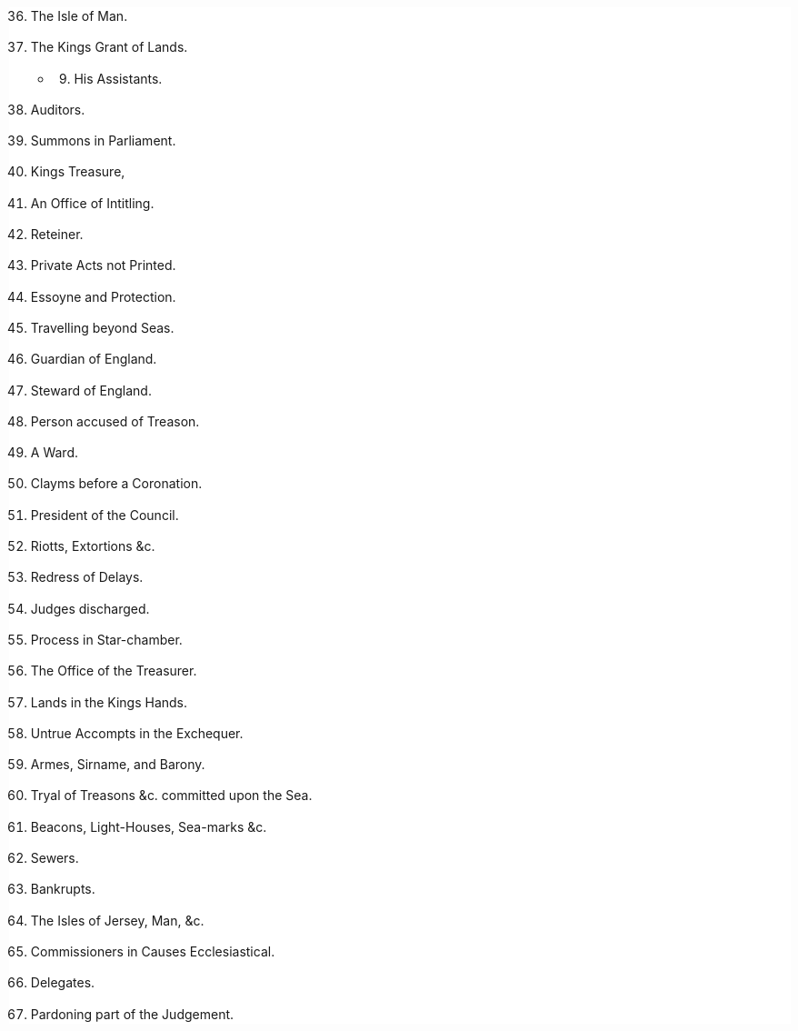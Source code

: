 36. The Isle of Man.

37. The Kings Grant of Lands.

      * 9. His Assistants.

1. Auditors.

2. Summons in Parliament.

3. Kings Treasure,

4. An Office of Intitling.

5. Reteiner.

6. Private Acts not Printed.

7. Essoyne and Protection.

1. Travelling beyond Seas.

9. Guardian of England.

10. Steward of England.

11. Person accused of Treason.

12. A Ward.

13. Clayms before a Coronation.

14. President of the Council.

15. Riotts, Extortions &c.

16. Redress of Delays.

17. Judges discharged.

18. Process in Star-chamber.

19. The Office of the Treasurer.

20. Lands in the Kings Hands.

21. Untrue Accompts in the Exchequer.

22. Armes, Sirname, and Barony.

23. Tryal of Treasons &c. committed upon the Sea.

24. Beacons, Light-Houses, Sea-marks &c.

25. Sewers.

26. Bankrupts.

27. The Isles of Jersey, Man, &c.

28. Commissioners in Causes Ecclesiastical.

29. Delegates.

30. Pardoning part of the Judgement.
